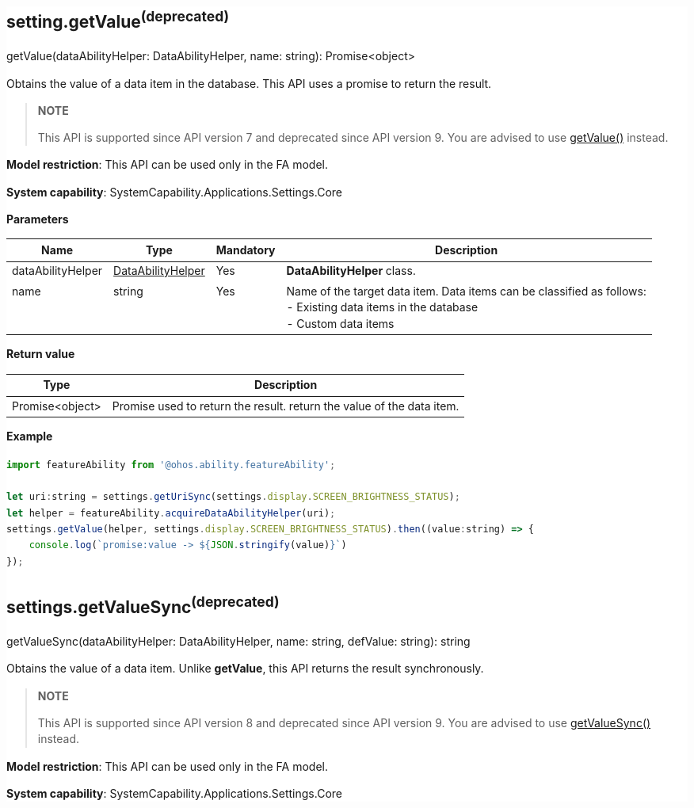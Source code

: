## setting.getValue<sup>(deprecated)</sup>

getValue(dataAbilityHelper: DataAbilityHelper, name: string): Promise\<object>

Obtains the value of a data item in the database. This API uses a promise to return the result.

> **NOTE**
>
> This API is supported since API version 7 and deprecated since API version 9. You are advised to use [getValue()](#settinggetvalue10-1) instead.

**Model restriction**: This API can be used only in the FA model.

**System capability**: SystemCapability.Applications.Settings.Core

**Parameters**

| Name           | Type                                                        | Mandatory| Description                                                        |
| ----------------- | ------------------------------------------------------------ | ---- | ------------------------------------------------------------ |
| dataAbilityHelper | [DataAbilityHelper](../apis-ability-kit/js-apis-inner-ability-dataAbilityHelper.md) | Yes  | **DataAbilityHelper** class.                                            |
| name              | string                                                       | Yes  | Name of the target data item. Data items can be classified as follows:<br> - Existing data items in the database<br>- Custom data items|

**Return value**

| Type            | Description                               |
| ---------------- | ----------------------------------- |
| Promise\<object> | Promise used to return the result. return the value of the data item.|

**Example**

```js
import featureAbility from '@ohos.ability.featureAbility';

let uri:string = settings.getUriSync(settings.display.SCREEN_BRIGHTNESS_STATUS);
let helper = featureAbility.acquireDataAbilityHelper(uri);
settings.getValue(helper, settings.display.SCREEN_BRIGHTNESS_STATUS).then((value:string) => {
    console.log(`promise:value -> ${JSON.stringify(value)}`)
});
```

## settings.getValueSync<sup>(deprecated)</sup>

getValueSync(dataAbilityHelper: DataAbilityHelper, name: string, defValue: string): string

Obtains the value of a data item. Unlike **getValue**, this API returns the result synchronously.

> **NOTE**
>
> This API is supported since API version 8 and deprecated since API version 9. You are advised to use [getValueSync()](#settingsgetvaluesync10) instead.

**Model restriction**: This API can be used only in the FA model.

**System capability**: SystemCapability.Applications.Settings.Core
